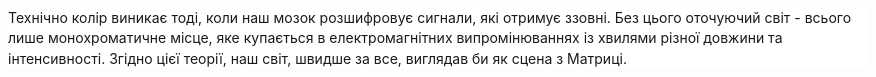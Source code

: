 Технічно колір виникає тоді, коли наш мозок розшифровує сигнали, які отримує ззовні. Без цього оточуючий світ - всього лише 
монохроматичне місце, яке купається в електромагнітних випромінюваннях із хвилями різної довжини та інтенсивності. 
Згідно цієї теорії, наш світ, швидше за все, виглядав би як сцена з Матриці.




